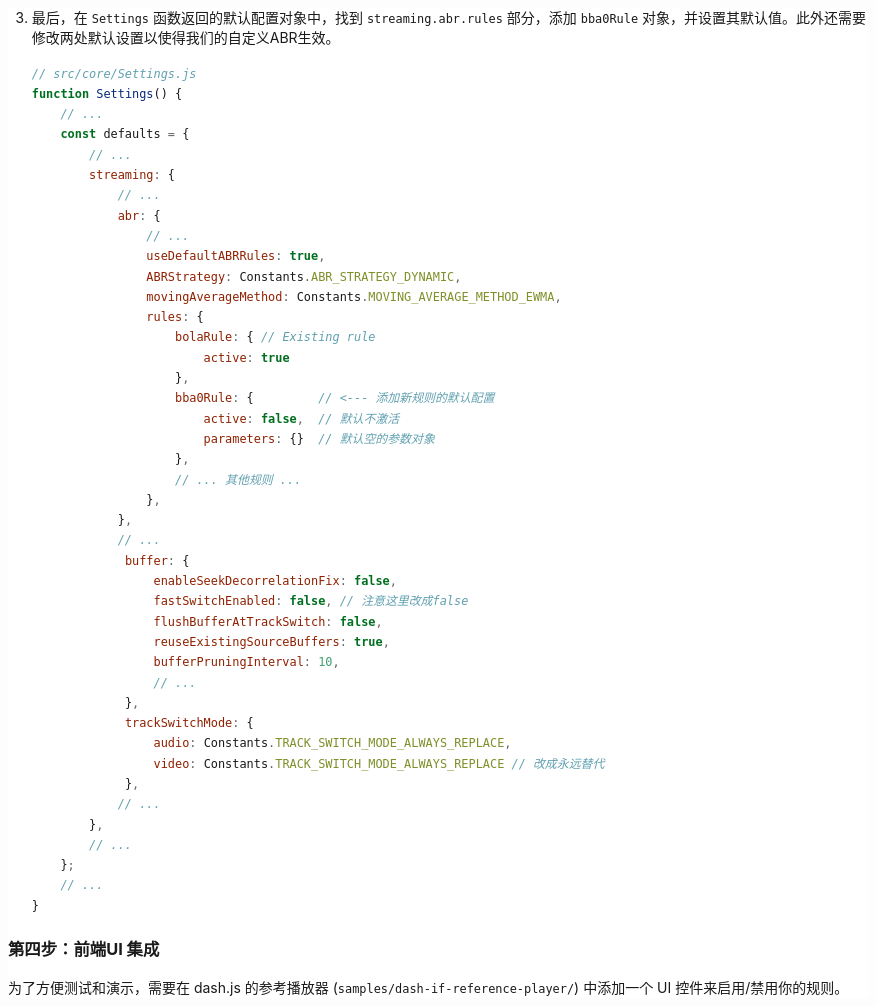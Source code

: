 3.  最后，在 `Settings` 函数返回的默认配置对象中，找到 `streaming.abr.rules` 部分，添加 `bba0Rule` 对象，并设置其默认值。此外还需要修改两处默认设置以使得我们的自定义ABR生效。

    ```javascript
    // src/core/Settings.js
    function Settings() {
        // ...
        const defaults = {
            // ...
            streaming: {
                // ...
                abr: {
                    // ...
                    useDefaultABRRules: true,
                    ABRStrategy: Constants.ABR_STRATEGY_DYNAMIC,
                    movingAverageMethod: Constants.MOVING_AVERAGE_METHOD_EWMA,
                    rules: {
                        bolaRule: { // Existing rule
                            active: true
                        },
                        bba0Rule: {         // <--- 添加新规则的默认配置
                            active: false,  // 默认不激活
                            parameters: {}  // 默认空的参数对象
                        },
                        // ... 其他规则 ...
                    },
                },
                // ...
                 buffer: {
                     enableSeekDecorrelationFix: false,
                     fastSwitchEnabled: false, // 注意这里改成false
                     flushBufferAtTrackSwitch: false,
                     reuseExistingSourceBuffers: true,
                     bufferPruningInterval: 10,
                     // ...
                 },
                 trackSwitchMode: {
                     audio: Constants.TRACK_SWITCH_MODE_ALWAYS_REPLACE,
                     video: Constants.TRACK_SWITCH_MODE_ALWAYS_REPLACE // 改成永远替代
                 },
                // ...
            },
            // ...
        };
        // ...
    }

    ```
### 第四步：前端UI 集成

为了方便测试和演示，需要在 dash.js 的参考播放器 (`samples/dash-if-reference-player/`) 中添加一个 UI 控件来启用/禁用你的规则。

